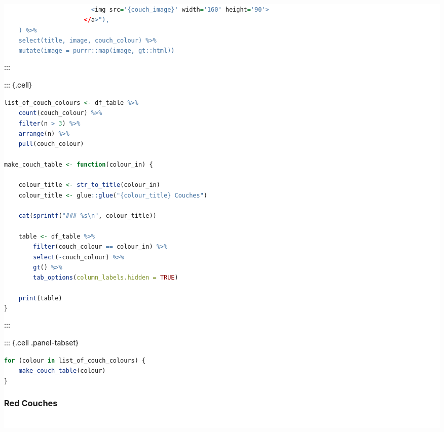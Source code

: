 ```{.r .cell-code}
                        <img src='{couch_image}' width='160' height='90'>
                      </a>"),
    ) %>%
    select(title, image, couch_colour) %>%
    mutate(image = purrr::map(image, gt::html))
```
:::

::: {.cell}

```{.r .cell-code}
list_of_couch_colours <- df_table %>%
    count(couch_colour) %>%
    filter(n > 3) %>%
    arrange(n) %>%
    pull(couch_colour)

make_couch_table <- function(colour_in) {

    colour_title <- str_to_title(colour_in)
    colour_title <- glue::glue("{colour_title} Couches")

    cat(sprintf("### %s\n", colour_title))

    table <- df_table %>%
        filter(couch_colour == colour_in) %>%
        select(-couch_colour) %>%
        gt() %>% 
        tab_options(column_labels.hidden = TRUE) 

    print(table)
}
```
:::

::: {.cell .panel-tabset}

```{.r .cell-code}
for (colour in list_of_couch_colours) {
    make_couch_table(colour)
}
```

### Red Couches
<div id="woebldeyac" style="padding-left:0px;padding-right:0px;padding-top:10px;padding-bottom:10px;overflow-x:auto;overflow-y:auto;width:auto;height:auto;">
  <style>#woebldeyac table {
  font-family: system-ui, 'Segoe UI', Roboto, Helvetica, Arial, sans-serif, 'Apple Color Emoji', 'Segoe UI Emoji', 'Segoe UI Symbol', 'Noto Color Emoji';
  -webkit-font-smoothing: antialiased;
  -moz-osx-font-smoothing: grayscale;
}
